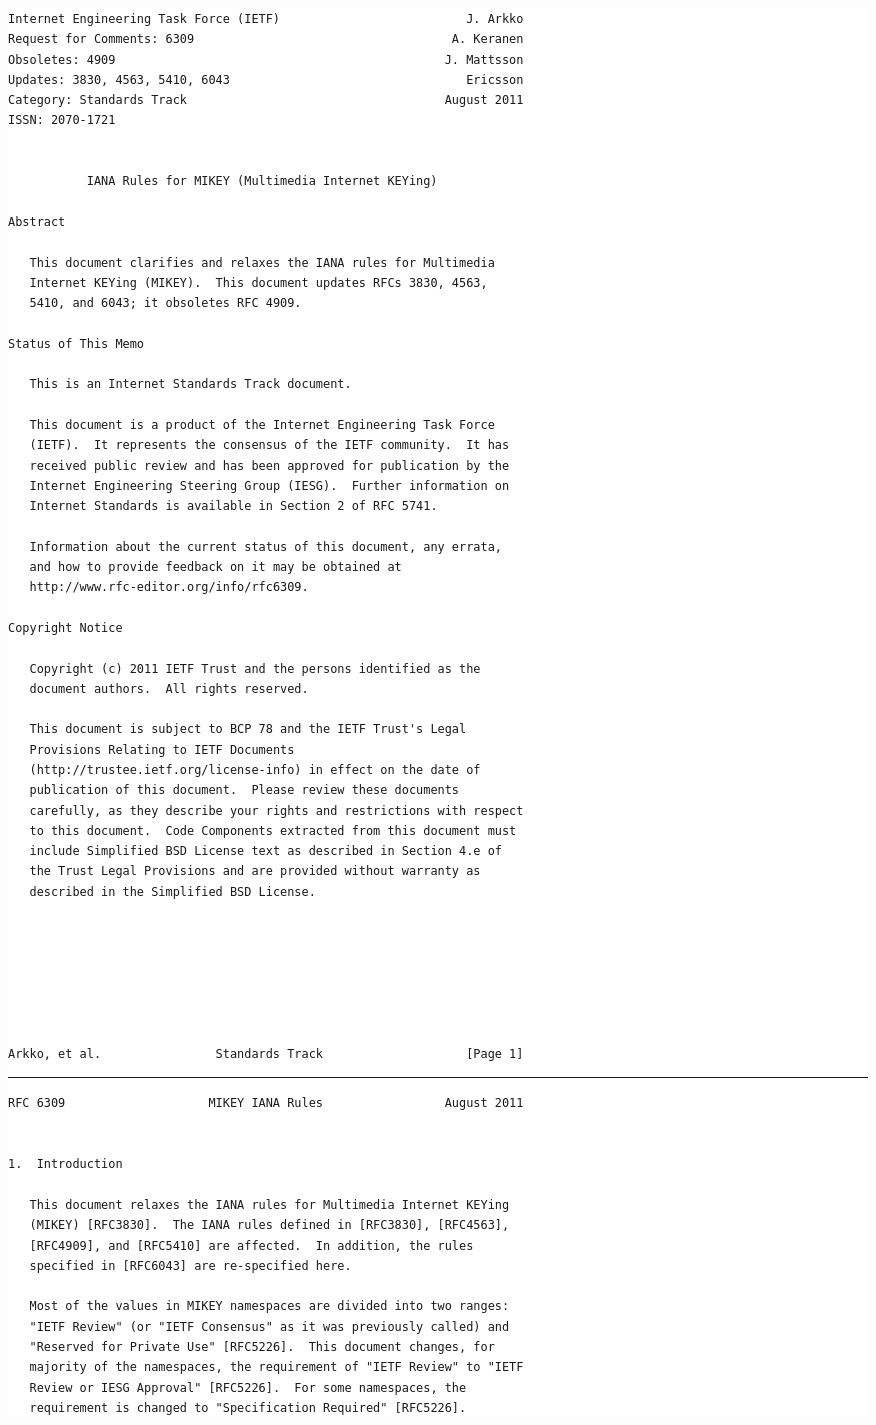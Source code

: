     Internet Engineering Task Force (IETF)                          J. Arkko
    Request for Comments: 6309                                    A. Keranen
    Obsoletes: 4909                                              J. Mattsson
    Updates: 3830, 4563, 5410, 6043                                 Ericsson
    Category: Standards Track                                    August 2011
    ISSN: 2070-1721


               IANA Rules for MIKEY (Multimedia Internet KEYing)

    Abstract

       This document clarifies and relaxes the IANA rules for Multimedia
       Internet KEYing (MIKEY).  This document updates RFCs 3830, 4563,
       5410, and 6043; it obsoletes RFC 4909.

    Status of This Memo

       This is an Internet Standards Track document.

       This document is a product of the Internet Engineering Task Force
       (IETF).  It represents the consensus of the IETF community.  It has
       received public review and has been approved for publication by the
       Internet Engineering Steering Group (IESG).  Further information on
       Internet Standards is available in Section 2 of RFC 5741.

       Information about the current status of this document, any errata,
       and how to provide feedback on it may be obtained at
       http://www.rfc-editor.org/info/rfc6309.

    Copyright Notice

       Copyright (c) 2011 IETF Trust and the persons identified as the
       document authors.  All rights reserved.

       This document is subject to BCP 78 and the IETF Trust's Legal
       Provisions Relating to IETF Documents
       (http://trustee.ietf.org/license-info) in effect on the date of
       publication of this document.  Please review these documents
       carefully, as they describe your rights and restrictions with respect
       to this document.  Code Components extracted from this document must
       include Simplified BSD License text as described in Section 4.e of
       the Trust Legal Provisions and are provided without warranty as
       described in the Simplified BSD License.







    Arkko, et al.                Standards Track                    [Page 1]

------------------------------------------------------------------------

``` newpage
RFC 6309                    MIKEY IANA Rules                 August 2011


1.  Introduction

   This document relaxes the IANA rules for Multimedia Internet KEYing
   (MIKEY) [RFC3830].  The IANA rules defined in [RFC3830], [RFC4563],
   [RFC4909], and [RFC5410] are affected.  In addition, the rules
   specified in [RFC6043] are re-specified here.

   Most of the values in MIKEY namespaces are divided into two ranges:
   "IETF Review" (or "IETF Consensus" as it was previously called) and
   "Reserved for Private Use" [RFC5226].  This document changes, for
   majority of the namespaces, the requirement of "IETF Review" to "IETF
   Review or IESG Approval" [RFC5226].  For some namespaces, the
   requirement is changed to "Specification Required" [RFC5226].

```